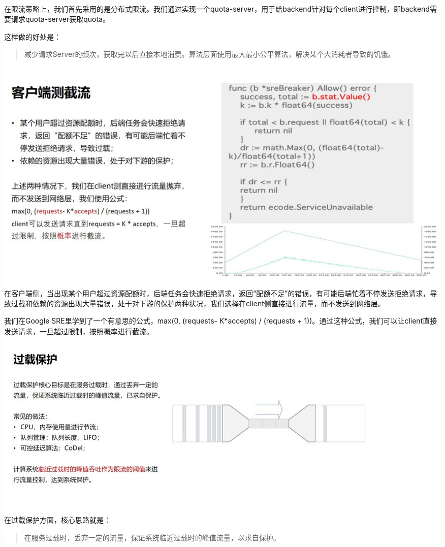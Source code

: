 在限流策略上，我们首先采用的是分布式限流。我们通过实现一个quota-server，用于给backend针对每个client进行控制，即backend需要请求quota-server获取quota。

这样做的好处是：   
> 减少请求Server的频次，获取完以后直接本地消费。算法层面使用最大最小公平算法，解决某个大消耗者导致的饥饿。

![2_客户端侧截流](image/2_客户端侧截流.jpg)

在客户端侧，当出现某个用户超过资源配额时，后端任务会快速拒绝请求，返回“配额不足”的错误，有可能后端忙着不停发送拒绝请求，导致过载和依赖的资源出现大量错误，处于对下游的保护两种状况，我们选择在client侧直接进行流量，而不发送到网络层。

我们在Google SRE里学到了一个有意思的公式，max(0, (requests- K*accepts) / (requests + 1))。通过这种公式，我们可以让client直接发送请求，一旦超过限制，按照概率进行截流。

![2_过载保护](image/2_过载保护.jpg)

在过载保护方面，核心思路就是：
> 在服务过载时，丢弃一定的流量，保证系统临近过载时的峰值流量，以求自保护。
